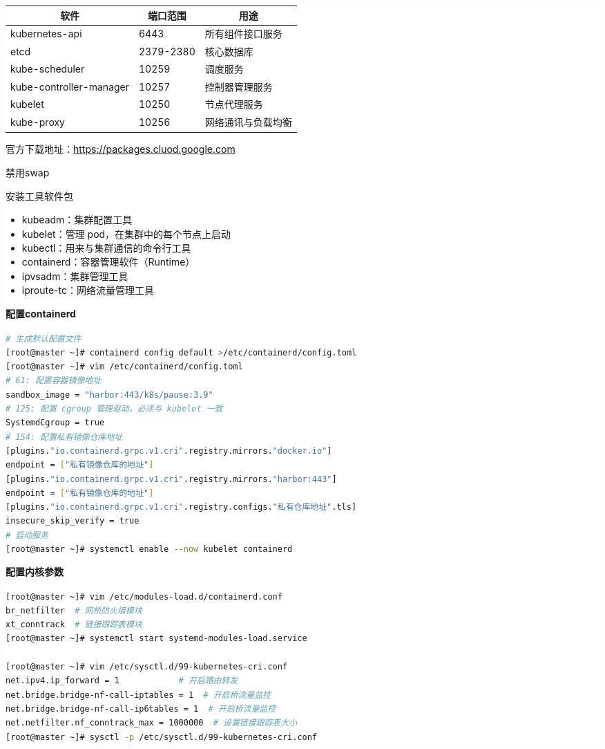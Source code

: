 | 软件                    | 端口范围  | 用途               |
| ----------------------- | --------- | ------------------ |
| kubernetes-api          | 6443      | 所有组件接口服务   |
| etcd                    | 2379-2380 | 核心数据库         |
| kube-scheduler          | 10259     | 调度服务           |
| kube-controller-manager | 10257     | 控制器管理服务     |
| kubelet                 | 10250     | 节点代理服务       |
| kube-proxy              | 10256     | 网络通讯与负载均衡 |

官方下载地址：https://packages.cluod.google.com

禁用swap

安装工具软件包

- kubeadm：集群配置工具
- kubelet：管理 pod，在集群中的每个节点上启动
- kubectl：用来与集群通信的命令行工具
- containerd：容器管理软件（Runtime）
- ipvsadm：集群管理工具
- iproute-tc：网络流量管理工具

**配置containerd**

```bash
# 生成默认配置文件
[root@master ~]# containerd config default >/etc/containerd/config.toml
[root@master ~]# vim /etc/containerd/config.toml
# 61: 配置容器镜像地址
sandbox_image = "harbor:443/k8s/pause:3.9"
# 125: 配置 cgroup 管理驱动，必须与 kubelet 一致
SystemdCgroup = true
# 154: 配置私有镜像仓库地址
[plugins."io.containerd.grpc.v1.cri".registry.mirrors."docker.io"]
endpoint = ["私有镜像仓库的地址"]
[plugins."io.containerd.grpc.v1.cri".registry.mirrors."harbor:443"]
endpoint = ["私有镜像仓库的地址"]
[plugins."io.containerd.grpc.v1.cri".registry.configs."私有仓库地址".tls]
insecure_skip_verify = true
# 启动服务
[root@master ~]# systemctl enable --now kubelet containerd
```

**配置内核参数**

```bash
[root@master ~]# vim /etc/modules-load.d/containerd.conf
br_netfilter  # 网桥防火墙模块
xt_conntrack  # 链接跟踪表模块
[root@master ~]# systemctl start systemd-modules-load.service

[root@master ~]# vim /etc/sysctl.d/99-kubernetes-cri.conf
net.ipv4.ip_forward = 1            # 开启路由转发
net.bridge.bridge-nf-call-iptables = 1  # 开启桥流量监控
net.bridge.bridge-nf-call-ip6tables = 1  # 开启桥流量监控
net.netfilter.nf_conntrack_max = 1000000  # 设置链接跟踪表大小
[root@master ~]# sysctl -p /etc/sysctl.d/99-kubernetes-cri.conf
```
